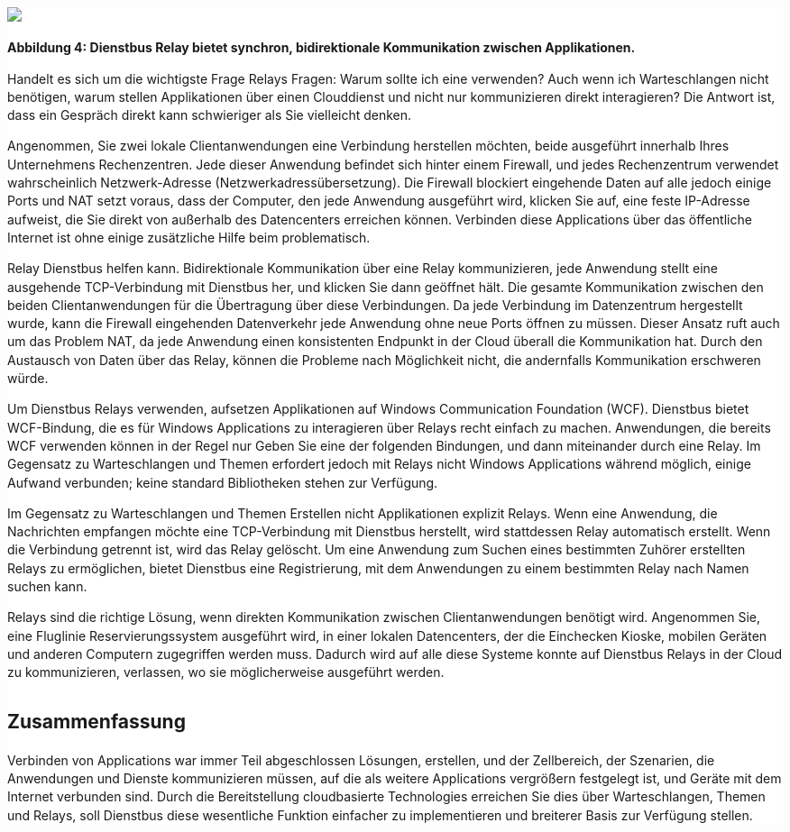 ![][4]
 
**Abbildung 4: Dienstbus Relay bietet synchron, bidirektionale Kommunikation zwischen Applikationen.**

Handelt es sich um die wichtigste Frage Relays Fragen: Warum sollte ich eine verwenden? Auch wenn ich Warteschlangen nicht benötigen, warum stellen Applikationen über einen Clouddienst und nicht nur kommunizieren direkt interagieren? Die Antwort ist, dass ein Gespräch direkt kann schwieriger als Sie vielleicht denken.

Angenommen, Sie zwei lokale Clientanwendungen eine Verbindung herstellen möchten, beide ausgeführt innerhalb Ihres Unternehmens Rechenzentren. Jede dieser Anwendung befindet sich hinter einem Firewall, und jedes Rechenzentrum verwendet wahrscheinlich Netzwerk-Adresse (Netzwerkadressübersetzung). Die Firewall blockiert eingehende Daten auf alle jedoch einige Ports und NAT setzt voraus, dass der Computer, den jede Anwendung ausgeführt wird, klicken Sie auf, eine feste IP-Adresse aufweist, die Sie direkt von außerhalb des Datencenters erreichen können. Verbinden diese Applications über das öffentliche Internet ist ohne einige zusätzliche Hilfe beim problematisch.

Relay Dienstbus helfen kann. Bidirektionale Kommunikation über eine Relay kommunizieren, jede Anwendung stellt eine ausgehende TCP-Verbindung mit Dienstbus her, und klicken Sie dann geöffnet hält. Die gesamte Kommunikation zwischen den beiden Clientanwendungen für die Übertragung über diese Verbindungen. Da jede Verbindung im Datenzentrum hergestellt wurde, kann die Firewall eingehenden Datenverkehr jede Anwendung ohne neue Ports öffnen zu müssen. Dieser Ansatz ruft auch um das Problem NAT, da jede Anwendung einen konsistenten Endpunkt in der Cloud überall die Kommunikation hat. Durch den Austausch von Daten über das Relay, können die Probleme nach Möglichkeit nicht, die andernfalls Kommunikation erschweren würde. 

Um Dienstbus Relays verwenden, aufsetzen Applikationen auf Windows Communication Foundation (WCF). Dienstbus bietet WCF-Bindung, die es für Windows Applications zu interagieren über Relays recht einfach zu machen. Anwendungen, die bereits WCF verwenden können in der Regel nur Geben Sie eine der folgenden Bindungen, und dann miteinander durch eine Relay. Im Gegensatz zu Warteschlangen und Themen erfordert jedoch mit Relays nicht Windows Applications während möglich, einige Aufwand verbunden; keine standard Bibliotheken stehen zur Verfügung.

Im Gegensatz zu Warteschlangen und Themen Erstellen nicht Applikationen explizit Relays. Wenn eine Anwendung, die Nachrichten empfangen möchte eine TCP-Verbindung mit Dienstbus herstellt, wird stattdessen Relay automatisch erstellt. Wenn die Verbindung getrennt ist, wird das Relay gelöscht. Um eine Anwendung zum Suchen eines bestimmten Zuhörer erstellten Relays zu ermöglichen, bietet Dienstbus eine Registrierung, mit dem Anwendungen zu einem bestimmten Relay nach Namen suchen kann.

Relays sind die richtige Lösung, wenn direkten Kommunikation zwischen Clientanwendungen benötigt wird. Angenommen Sie, eine Fluglinie Reservierungssystem ausgeführt wird, in einer lokalen Datencenters, der die Einchecken Kioske, mobilen Geräten und anderen Computern zugegriffen werden muss. Dadurch wird auf alle diese Systeme konnte auf Dienstbus Relays in der Cloud zu kommunizieren, verlassen, wo sie möglicherweise ausgeführt werden.

## <a name="summary"></a>Zusammenfassung

Verbinden von Applications war immer Teil abgeschlossen Lösungen, erstellen, und der Zellbereich, der Szenarien, die Anwendungen und Dienste kommunizieren müssen, auf die als weitere Applications vergrößern festgelegt ist, und Geräte mit dem Internet verbunden sind. Durch die Bereitstellung cloudbasierte Technologies erreichen Sie dies über Warteschlangen, Themen und Relays, soll Dienstbus diese wesentliche Funktion einfacher zu implementieren und breiterer Basis zur Verfügung stellen.


[1]: ./media/service-bus-fundamentals-hybrid-solutions/SvcBus_01_architecture.png
[2]: ./media/service-bus-fundamentals-hybrid-solutions/SvcBus_02_queues.png
[3]: ./media/service-bus-fundamentals-hybrid-solutions/SvcBus_03_topicsandsubscriptions.png
[4]: ./media/service-bus-fundamentals-hybrid-solutions/SvcBus_04_relay.png